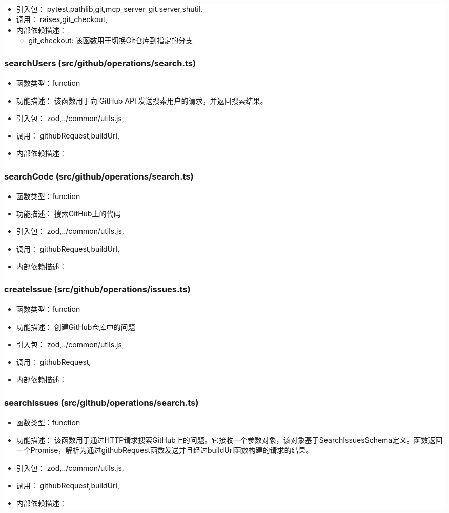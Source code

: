 
- 引入包：
pytest,pathlib,git,mcp_server_git.server,shutil,
- 调用：
raises,git_checkout,
- 内部依赖描述：
  - git_checkout: 该函数用于切换Git仓库到指定的分支


### searchUsers (src/github/operations/search.ts)
- 函数类型：function
- 功能描述：
该函数用于向 GitHub API 发送搜索用户的请求，并返回搜索结果。


- 引入包：
zod,../common/utils.js,
- 调用：
githubRequest,buildUrl,
- 内部依赖描述：


### searchCode (src/github/operations/search.ts)
- 函数类型：function
- 功能描述：
搜索GitHub上的代码


- 引入包：
zod,../common/utils.js,
- 调用：
githubRequest,buildUrl,
- 内部依赖描述：


### createIssue (src/github/operations/issues.ts)
- 函数类型：function
- 功能描述：
创建GitHub仓库中的问题


- 引入包：
zod,../common/utils.js,
- 调用：
githubRequest,
- 内部依赖描述：


### searchIssues (src/github/operations/search.ts)
- 函数类型：function
- 功能描述：
该函数用于通过HTTP请求搜索GitHub上的问题。它接收一个参数对象，该对象基于SearchIssuesSchema定义。函数返回一个Promise，解析为通过githubRequest函数发送并且经过buildUrl函数构建的请求的结果。


- 引入包：
zod,../common/utils.js,
- 调用：
githubRequest,buildUrl,
- 内部依赖描述：
